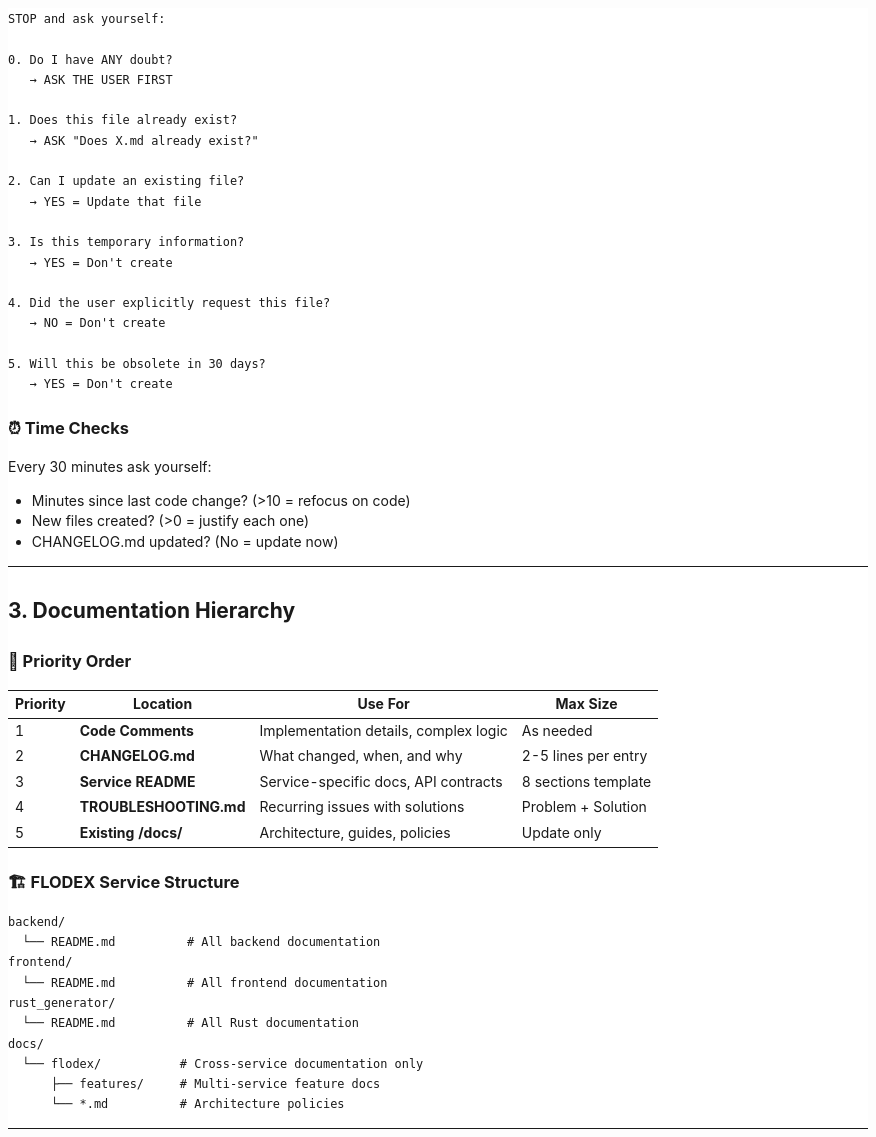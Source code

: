 ```
STOP and ask yourself:

0. Do I have ANY doubt? 
   → ASK THE USER FIRST

1. Does this file already exist? 
   → ASK "Does X.md already exist?"

2. Can I update an existing file? 
   → YES = Update that file

3. Is this temporary information? 
   → YES = Don't create

4. Did the user explicitly request this file? 
   → NO = Don't create

5. Will this be obsolete in 30 days? 
   → YES = Don't create
```

### **⏰ Time Checks**
Every 30 minutes ask yourself:
- Minutes since last code change? (>10 = refocus on code)
- New files created? (>0 = justify each one)
- CHANGELOG.md updated? (No = update now)

---

## 3. **Documentation Hierarchy**

### **📝 Priority Order**

| Priority | Location | Use For | Max Size |
|----------|----------|---------|----------|
| 1 | **Code Comments** | Implementation details, complex logic | As needed |
| 2 | **CHANGELOG.md** | What changed, when, and why | 2-5 lines per entry |
| 3 | **Service README** | Service-specific docs, API contracts | 8 sections template |
| 4 | **TROUBLESHOOTING.md** | Recurring issues with solutions | Problem + Solution |
| 5 | **Existing /docs/** | Architecture, guides, policies | Update only |

### **🏗️ FLODEX Service Structure**

```
backend/
  └── README.md          # All backend documentation
frontend/
  └── README.md          # All frontend documentation
rust_generator/
  └── README.md          # All Rust documentation
docs/
  └── flodex/           # Cross-service documentation only
      ├── features/     # Multi-service feature docs
      └── *.md          # Architecture policies
```

---